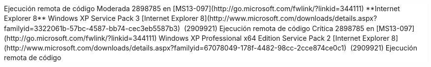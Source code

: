 </td>
<td style="border:1px solid black;">
Ejecución remota de código

</td>
<td style="border:1px solid black;">
Moderada

</td>
<td style="border:1px solid black;">
2898785 en [MS13-097](http://go.microsoft.com/fwlink/?linkid=344111)

</td>
</tr>
<tr>
<td style="border:1px solid black;" colspan="5">
**Internet Explorer 8**

</td>
</tr>
<tr>
<td style="border:1px solid black;">
Windows XP Service Pack 3

</td>
<td style="border:1px solid black;">
[Internet Explorer 8](http://www.microsoft.com/downloads/details.aspx?familyid=3322061b-57bc-4587-bb74-cec3eb5587b3)   
(2909921)

</td>
<td style="border:1px solid black;">
Ejecución remota de código

</td>
<td style="border:1px solid black;">
Crítica

</td>
<td style="border:1px solid black;">
2898785 en [MS13-097](http://go.microsoft.com/fwlink/?linkid=344111)

</td>
</tr>
<tr>
<td style="border:1px solid black;">
Windows XP Professional x64 Edition Service Pack 2

</td>
<td style="border:1px solid black;">
[Internet Explorer 8](http://www.microsoft.com/downloads/details.aspx?familyid=67078049-178f-4482-98cc-2cce874ce0c1)   
(2909921)

</td>
<td style="border:1px solid black;">
Ejecución remota de código
